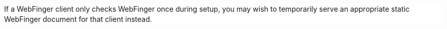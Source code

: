 If a WebFinger client only checks WebFinger once during setup, you may wish to
temporarily serve an appropriate static WebFinger document for that client
instead.

[rfc7565]: https://datatracker.ietf.org/doc/html/rfc7565
[rfc7565s4]: https://datatracker.ietf.org/doc/html/rfc7565#section-4
[webfinger]: https://datatracker.ietf.org/doc/html/rfc7033
[webfinger-oidc]: https://datatracker.ietf.org/doc/html/rfc7033#section-3.1
[webfinger-rel]: https://datatracker.ietf.org/doc/html/rfc7033#section-4.3
